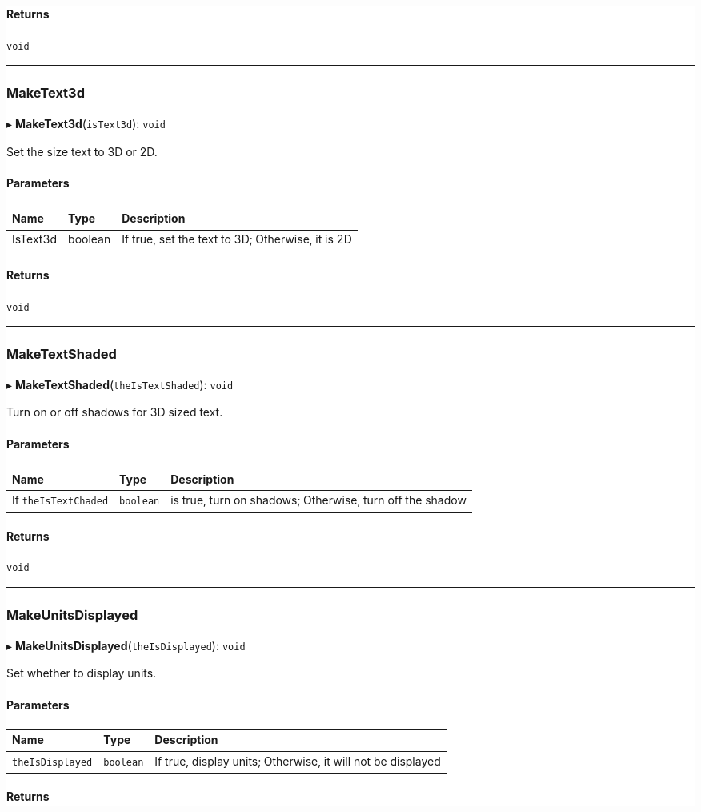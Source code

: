 #### Returns

`void`

___

### MakeText3d

▸ **MakeText3d**(`isText3d`): `void`

Set the size text to 3D or 2D.

#### Parameters

| Name | Type | Description |
| :------ | :------ | :------ |
|IsText3d | boolean | If true, set the text to 3D; Otherwise, it is 2D|

#### Returns

`void`

___

### MakeTextShaded

▸ **MakeTextShaded**(`theIsTextShaded`): `void`

Turn on or off shadows for 3D sized text.

#### Parameters

| Name | Type | Description |
| :------ | :------ | :------ |
|If ` theIsTextChaded ` | ` boolean ` | is true, turn on shadows; Otherwise, turn off the shadow|

#### Returns

`void`

___

### MakeUnitsDisplayed

▸ **MakeUnitsDisplayed**(`theIsDisplayed`): `void`

Set whether to display units.

#### Parameters

| Name | Type | Description |
| :------ | :------ | :------ |
|` theIsDisplayed ` | ` boolean ` | If true, display units; Otherwise, it will not be displayed|

#### Returns
